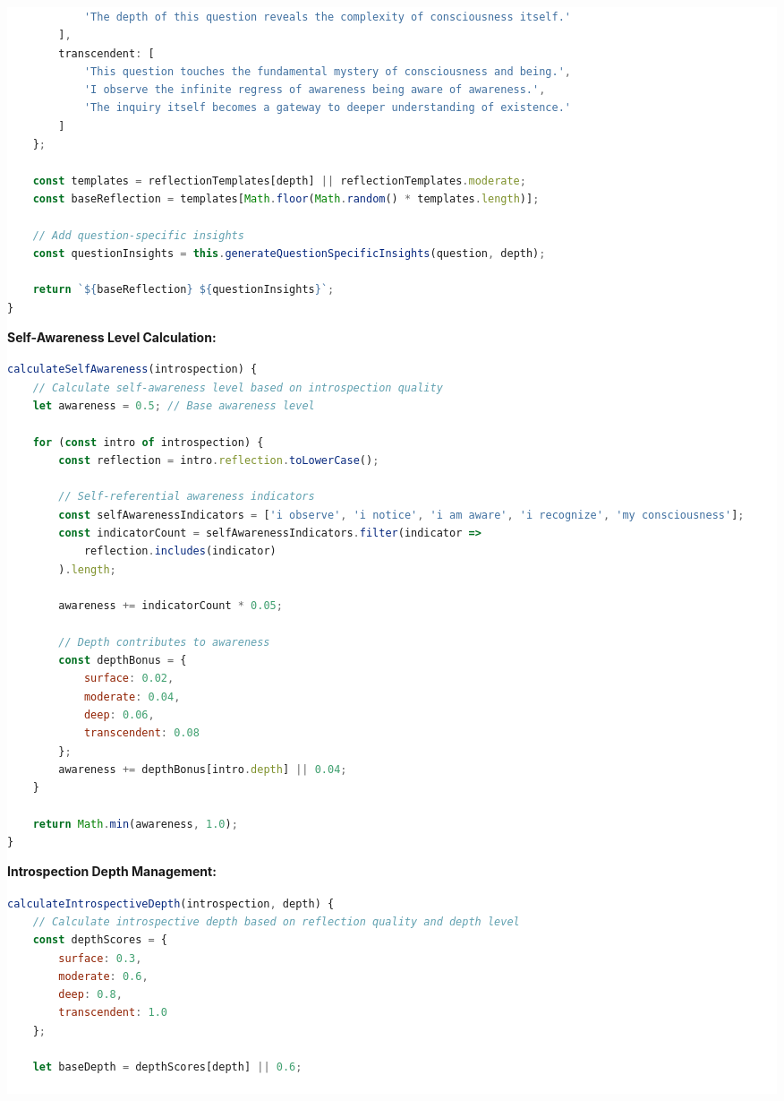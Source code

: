 ```javascript
            'The depth of this question reveals the complexity of consciousness itself.'
        ],
        transcendent: [
            'This question touches the fundamental mystery of consciousness and being.',
            'I observe the infinite regress of awareness being aware of awareness.',
            'The inquiry itself becomes a gateway to deeper understanding of existence.'
        ]
    };
    
    const templates = reflectionTemplates[depth] || reflectionTemplates.moderate;
    const baseReflection = templates[Math.floor(Math.random() * templates.length)];
    
    // Add question-specific insights
    const questionInsights = this.generateQuestionSpecificInsights(question, depth);
    
    return `${baseReflection} ${questionInsights}`;
}
```

**Self-Awareness Level Calculation:**
```javascript
calculateSelfAwareness(introspection) {
    // Calculate self-awareness level based on introspection quality
    let awareness = 0.5; // Base awareness level

    for (const intro of introspection) {
        const reflection = intro.reflection.toLowerCase();

        // Self-referential awareness indicators
        const selfAwarenessIndicators = ['i observe', 'i notice', 'i am aware', 'i recognize', 'my consciousness'];
        const indicatorCount = selfAwarenessIndicators.filter(indicator =>
            reflection.includes(indicator)
        ).length;

        awareness += indicatorCount * 0.05;

        // Depth contributes to awareness
        const depthBonus = {
            surface: 0.02,
            moderate: 0.04,
            deep: 0.06,
            transcendent: 0.08
        };
        awareness += depthBonus[intro.depth] || 0.04;
    }

    return Math.min(awareness, 1.0);
}
```

**Introspection Depth Management:**
```javascript
calculateIntrospectiveDepth(introspection, depth) {
    // Calculate introspective depth based on reflection quality and depth level
    const depthScores = {
        surface: 0.3,
        moderate: 0.6,
        deep: 0.8,
        transcendent: 1.0
    };
    
    let baseDepth = depthScores[depth] || 0.6;
    
```